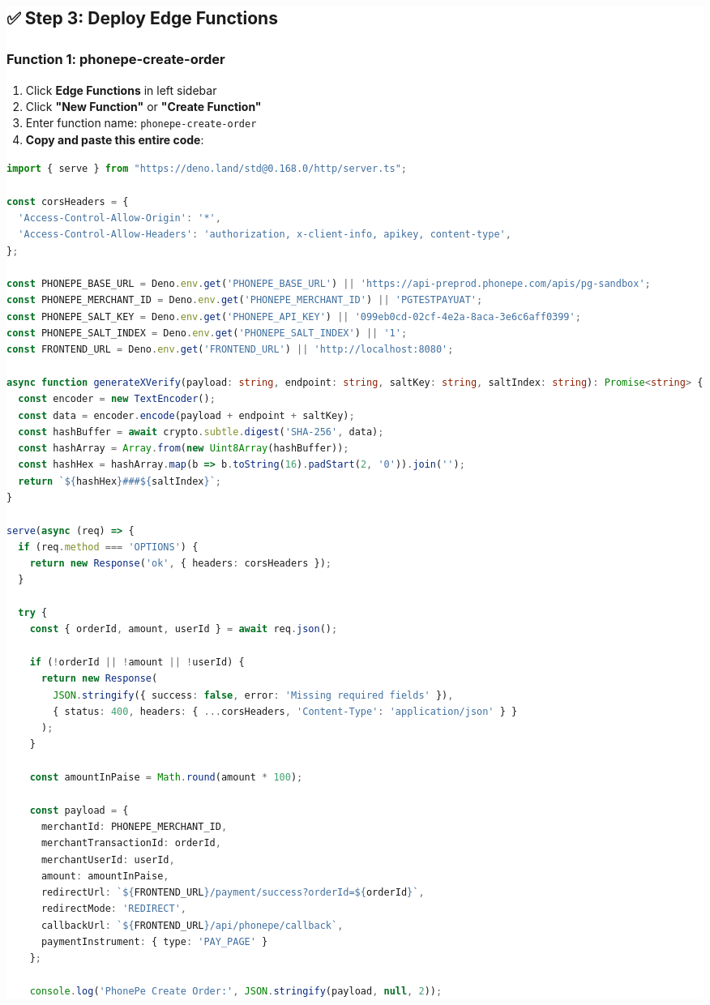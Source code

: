 
## ✅ Step 3: Deploy Edge Functions

### Function 1: phonepe-create-order

1. Click **Edge Functions** in left sidebar
2. Click **"New Function"** or **"Create Function"**
3. Enter function name: `phonepe-create-order`
4. **Copy and paste this entire code**:

```typescript
import { serve } from "https://deno.land/std@0.168.0/http/server.ts";

const corsHeaders = {
  'Access-Control-Allow-Origin': '*',
  'Access-Control-Allow-Headers': 'authorization, x-client-info, apikey, content-type',
};

const PHONEPE_BASE_URL = Deno.env.get('PHONEPE_BASE_URL') || 'https://api-preprod.phonepe.com/apis/pg-sandbox';
const PHONEPE_MERCHANT_ID = Deno.env.get('PHONEPE_MERCHANT_ID') || 'PGTESTPAYUAT';
const PHONEPE_SALT_KEY = Deno.env.get('PHONEPE_API_KEY') || '099eb0cd-02cf-4e2a-8aca-3e6c6aff0399';
const PHONEPE_SALT_INDEX = Deno.env.get('PHONEPE_SALT_INDEX') || '1';
const FRONTEND_URL = Deno.env.get('FRONTEND_URL') || 'http://localhost:8080';

async function generateXVerify(payload: string, endpoint: string, saltKey: string, saltIndex: string): Promise<string> {
  const encoder = new TextEncoder();
  const data = encoder.encode(payload + endpoint + saltKey);
  const hashBuffer = await crypto.subtle.digest('SHA-256', data);
  const hashArray = Array.from(new Uint8Array(hashBuffer));
  const hashHex = hashArray.map(b => b.toString(16).padStart(2, '0')).join('');
  return `${hashHex}###${saltIndex}`;
}

serve(async (req) => {
  if (req.method === 'OPTIONS') {
    return new Response('ok', { headers: corsHeaders });
  }

  try {
    const { orderId, amount, userId } = await req.json();

    if (!orderId || !amount || !userId) {
      return new Response(
        JSON.stringify({ success: false, error: 'Missing required fields' }),
        { status: 400, headers: { ...corsHeaders, 'Content-Type': 'application/json' } }
      );
    }

    const amountInPaise = Math.round(amount * 100);

    const payload = {
      merchantId: PHONEPE_MERCHANT_ID,
      merchantTransactionId: orderId,
      merchantUserId: userId,
      amount: amountInPaise,
      redirectUrl: `${FRONTEND_URL}/payment/success?orderId=${orderId}`,
      redirectMode: 'REDIRECT',
      callbackUrl: `${FRONTEND_URL}/api/phonepe/callback`,
      paymentInstrument: { type: 'PAY_PAGE' }
    };

    console.log('PhonePe Create Order:', JSON.stringify(payload, null, 2));
```